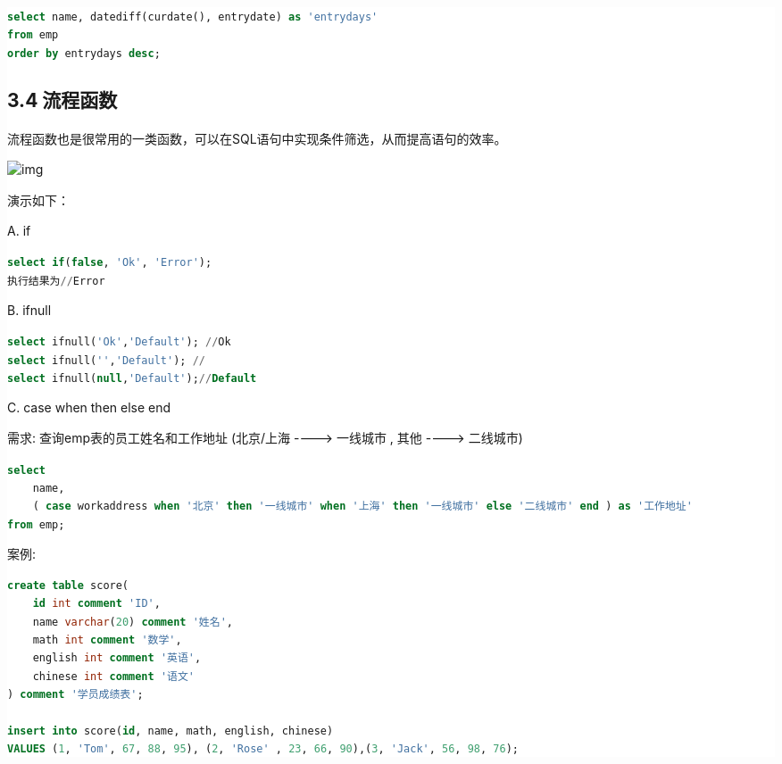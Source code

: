 ```sql
select name, datediff(curdate(), entrydate) as 'entrydays' 
from emp 
order by entrydays desc;
```



## 3.4 流程函数



流程函数也是很常用的一类函数，可以在SQL语句中实现条件筛选，从而提高语句的效率。

![img](https://cdn.nlark.com/yuque/0/2022/png/12843528/1652066466685-b3c4ea7e-ad88-49ca-aae9-135b8ed66bbb.png)



演示如下： 

A. if

```sql
select if(false, 'Ok', 'Error');
执行结果为//Error
```



B. ifnull

```sql
select ifnull('Ok','Default'); //Ok
select ifnull('','Default'); //
select ifnull(null,'Default');//Default
```



C. case when then else end

需求: 查询emp表的员工姓名和工作地址 (北京/上海 ----> 一线城市 , 其他 ----> 二线城市)

```sql
select
    name, 
    ( case workaddress when '北京' then '一线城市' when '上海' then '一线城市' else '二线城市' end ) as '工作地址' 
from emp; 
```



案例:

```sql
create table score( 
    id int comment 'ID', 
    name varchar(20) comment '姓名', 
    math int comment '数学', 
    english int comment '英语', 
    chinese int comment '语文' 
) comment '学员成绩表'; 

insert into score(id, name, math, english, chinese) 
VALUES (1, 'Tom', 67, 88, 95), (2, 'Rose' , 23, 66, 90),(3, 'Jack', 56, 98, 76); 
```
